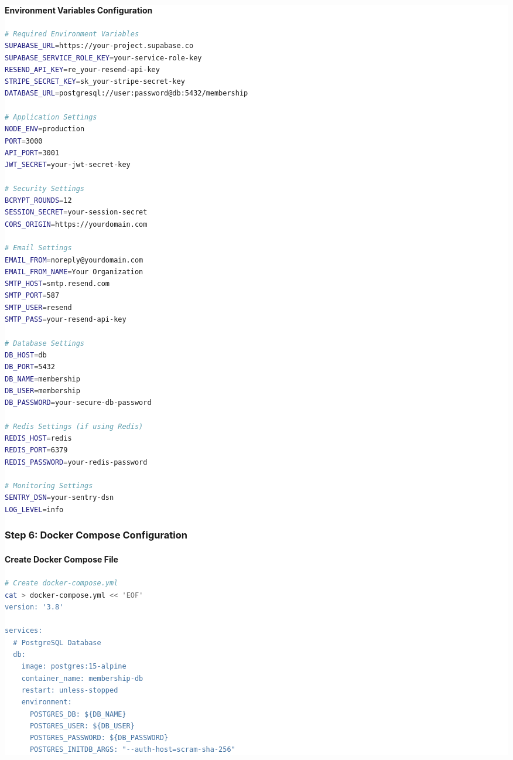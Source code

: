 #### Environment Variables Configuration
```bash
# Required Environment Variables
SUPABASE_URL=https://your-project.supabase.co
SUPABASE_SERVICE_ROLE_KEY=your-service-role-key
RESEND_API_KEY=re_your-resend-api-key
STRIPE_SECRET_KEY=sk_your-stripe-secret-key
DATABASE_URL=postgresql://user:password@db:5432/membership

# Application Settings
NODE_ENV=production
PORT=3000
API_PORT=3001
JWT_SECRET=your-jwt-secret-key

# Security Settings
BCRYPT_ROUNDS=12
SESSION_SECRET=your-session-secret
CORS_ORIGIN=https://yourdomain.com

# Email Settings
EMAIL_FROM=noreply@yourdomain.com
EMAIL_FROM_NAME=Your Organization
SMTP_HOST=smtp.resend.com
SMTP_PORT=587
SMTP_USER=resend
SMTP_PASS=your-resend-api-key

# Database Settings
DB_HOST=db
DB_PORT=5432
DB_NAME=membership
DB_USER=membership
DB_PASSWORD=your-secure-db-password

# Redis Settings (if using Redis)
REDIS_HOST=redis
REDIS_PORT=6379
REDIS_PASSWORD=your-redis-password

# Monitoring Settings
SENTRY_DSN=your-sentry-dsn
LOG_LEVEL=info
```

### Step 6: Docker Compose Configuration

#### Create Docker Compose File
```bash
# Create docker-compose.yml
cat > docker-compose.yml << 'EOF'
version: '3.8'

services:
  # PostgreSQL Database
  db:
    image: postgres:15-alpine
    container_name: membership-db
    restart: unless-stopped
    environment:
      POSTGRES_DB: ${DB_NAME}
      POSTGRES_USER: ${DB_USER}
      POSTGRES_PASSWORD: ${DB_PASSWORD}
      POSTGRES_INITDB_ARGS: "--auth-host=scram-sha-256"
```